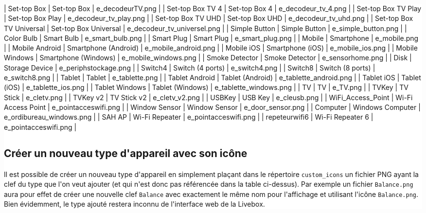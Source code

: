 | Set-top Box                   | Set-top Box                  | e_decodeurTV.png             |
| Set-top Box TV 4              | Set-top Box 4                | e_decodeur_tv_4.png          |
| Set-top Box TV Play           | Set-top Box Play             | e_decodeur_tv_play.png       |
| Set-top Box TV UHD            | Set-top Box UHD              | e_decodeur_tv_uhd.png        |
| Set-top Box TV Universal      | Set-top Box Universal        | e_decodeur_tv_universel.png  |
| Simple Button                 | Simple Button                | e_simple_button.png          |
| Color Bulb                    | Smart Bulb                   | e_smart_bulb.png             |
| Smart Plug                    | Smart Plug                   | e_smart_plug.png             |
| Mobile                        | Smartphone                   | e_mobile.png                 |
| Mobile Android                | Smartphone (Android)         | e_mobile_android.png         |
| Mobile iOS                    | Smartphone (iOS)             | e_mobile_ios.png             |
| Mobile Windows                | Smartphone (Windows)         | e_mobile_windows.png         |
| Smoke Detector                | Smoke Detector               | e_sensorhome.png             |
| Disk                          | Storage Device               | e_periphstockage.png         |
| Switch4                       | Switch (4 ports)             | e_switch4.png                |
| Switch8                       | Switch (8 ports)             | e_switch8.png                |
| Tablet                        | Tablet                       | e_tablette.png               |
| Tablet Android                | Tablet (Android)             | e_tablette_android.png       |
| Tablet iOS                    | Tablet (iOS)                 | e_tablette_ios.png           |
| Tablet Windows                | Tablet (Windows)             | e_tablette_windows.png       |
| TV                            | TV                           | e_TV.png                     |
| TVKey                         | TV Stick                     | e_cletv.png                  |
| TVKey v2                      | TV Stick v2                  | e_cletv_v2.png               |
| USBKey                        | USB Key                      | e_cleusb.png                 |
| WiFi_Access_Point             | Wi-Fi Access Point           | e_pointacceswifi.png         |
| Window Sensor                 | Window Sensor                | e_door_sensor.png            |
| Computer                      | Windows Computer             | e_ordibureau_windows.png     |
| SAH AP                        | Wi-Fi Repeater               | e_pointacceswifi.png         |
| repeteurwifi6                 | Wi-Fi Repeater 6             | e_pointacceswifi.png         |


## Créer un nouveau type d'appareil avec son icône <a id="create"></a>
Il est possible de créer un nouveau type d'appareil en simplement plaçant dans le répertoire `custom_icons` un fichier PNG ayant la clef du type que l'on veut ajouter (et qui n'est donc pas référencée dans la table ci-dessus).
Par exemple un fichier `Balance.png` aura pour effet de créer une nouvelle clef `Balance` avec exactement le même nom pour l'affichage et utilisant l'icône `Balance.png`.  
Bien évidemment, le type ajouté restera inconnu de l'interface web de la Livebox.
